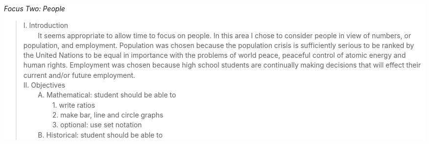</dt>
</dt>
</dl>
</blockquote>
<p>
<i>
Focus Two: People
</i>
</p>
<blockquote>
<dl>
<dt>
I. Introduction
<dt>
<font color="#ffffff" style="visibility:hidden;">
____
</font>
It seems appropriate to allow time to focus on people. In this area I chose to consider people in view of numbers, or population, and employment. Population was chosen because the population crisis is sufficiently serious to be ranked by the United Nations to be equal in importance with the problems of world peace, peaceful control of atomic energy and human rights. Employment was chosen because high school students are continually making decisions that will effect their current and/or future employment.
<dt>
II. Objectives
<dt>
<font color="#ffffff" style="visibility:hidden;">
____
</font>
A. Mathematical: student should be able to
<dt>
<font color="#ffffff" style="visibility:hidden;">
____
</font>
<font color="#ffffff" style="visibility:hidden;">
____
</font>
1. write ratios
<dt>
<font color="#ffffff" style="visibility:hidden;">
____
</font>
<font color="#ffffff" style="visibility:hidden;">
____
</font>
2. make bar, line and circle graphs
<dt>
<font color="#ffffff" style="visibility:hidden;">
____
</font>
<font color="#ffffff" style="visibility:hidden;">
____
</font>
3. optional: use set notation
<dt>
<font color="#ffffff" style="visibility:hidden;">
____
</font>
B. Historical: student should be able to
<dt>
<font color="#ffffff" style="visibility:hidden;">